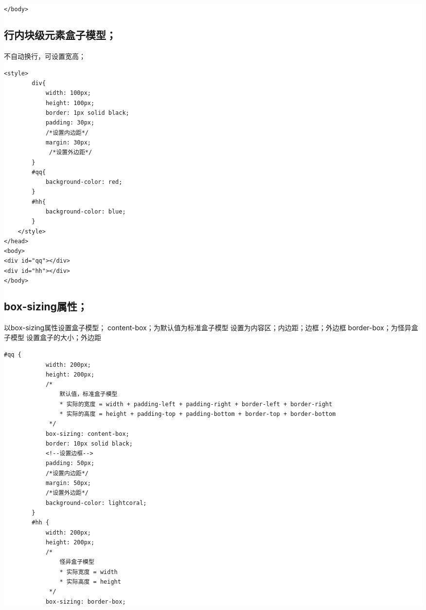 ```
</body>
```
## 行内块级元素盒子模型；
不自动换行，可设置宽高；
```
<style>
        div{
            width: 100px;
            height: 100px;
            border: 1px solid black;
            padding: 30px;
            /*设置内边距*/
            margin: 30px;
             /*设置外边距*/
        }
        #qq{
            background-color: red;
        }
        #hh{
            background-color: blue;
        }
    </style>
</head>
<body>
<div id="qq"></div>
<div id="hh"></div>
</body>
```
## box-sizing属性；
以box-sizing属性设置盒子模型；
content-box；为默认值为标准盒子模型
设置为内容区；内边距；边框；外边框
border-box；为怪异盒子模型
设置盒子的大小；外边距
```
#qq {
            width: 200px;
            height: 200px;
            /*
                默认值，标准盒子模型
                * 实际的宽度 = width + padding-left + padding-right + border-left + border-right
                * 实际的高度 = height + padding-top + padding-bottom + border-top + border-bottom
             */
            box-sizing: content-box;
            border: 10px solid black;
            <!--设置边框-->
            padding: 50px;
            /*设置内边距*/
            margin: 50px;
            /*设置外边距*/
            background-color: lightcoral;
        }
        #hh {
            width: 200px;
            height: 200px;
            /*
                怪异盒子模型
                * 实际宽度 = width
                * 实际高度 = height
             */
            box-sizing: border-box;
```